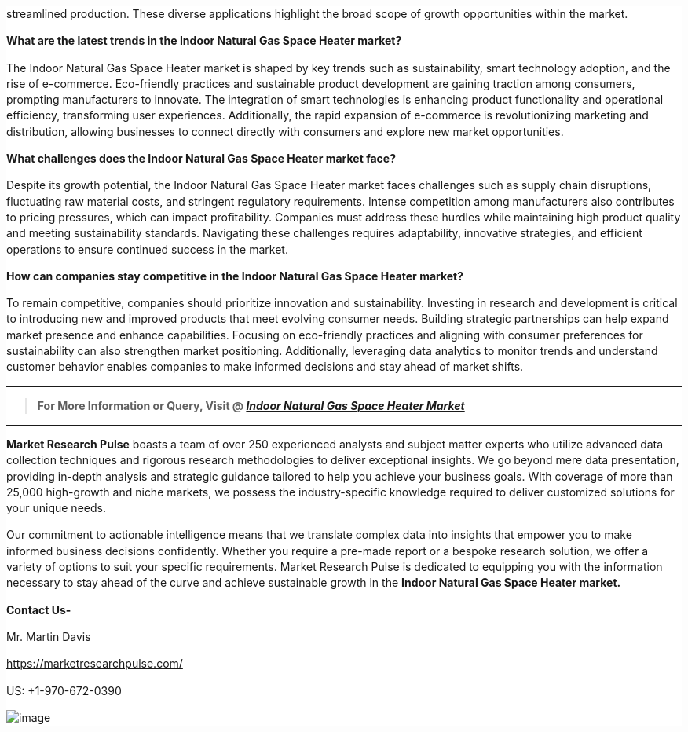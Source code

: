 streamlined production. These diverse applications highlight the broad scope of growth opportunities within the market.</p><p><strong>What are the latest trends in the Indoor Natural Gas Space Heater market?</strong></p><p>The Indoor Natural Gas Space Heater market is shaped by key trends such as sustainability, smart technology adoption, and the rise of e-commerce. Eco-friendly practices and sustainable product development are gaining traction among consumers, prompting manufacturers to innovate. The integration of smart technologies is enhancing product functionality and operational efficiency, transforming user experiences. Additionally, the rapid expansion of e-commerce is revolutionizing marketing and distribution, allowing businesses to connect directly with consumers and explore new market opportunities.</p><p><strong>What challenges does the Indoor Natural Gas Space Heater market face?</strong></p><p>Despite its growth potential, the Indoor Natural Gas Space Heater market faces challenges such as supply chain disruptions, fluctuating raw material costs, and stringent regulatory requirements. Intense competition among manufacturers also contributes to pricing pressures, which can impact profitability. Companies must address these hurdles while maintaining high product quality and meeting sustainability standards. Navigating these challenges requires adaptability, innovative strategies, and efficient operations to ensure continued success in the market.</p><p><strong>How can companies stay competitive in the Indoor Natural Gas Space Heater market?</strong></p><p>To remain competitive, companies should prioritize innovation and sustainability. Investing in research and development is critical to introducing new and improved products that meet evolving consumer needs. Building strategic partnerships can help expand market presence and enhance capabilities. Focusing on eco-friendly practices and aligning with consumer preferences for sustainability can also strengthen market positioning. Additionally, leveraging data analytics to monitor trends and understand customer behavior enables companies to make informed decisions and stay ahead of market shifts.</p><hr /><blockquote><p><strong>For More Information or Query, Visit @&nbsp;<em><a href="https://marketresearchpulse.com/report/31334/indoor-natural-gas-space-heater-market?utm_source=Linkedin&utm_medium=0117">Indoor Natural Gas Space Heater Market</a></em></strong></p></blockquote><hr /><p><strong>Market Research Pulse</strong> boasts a team of over 250 experienced analysts and subject matter experts who utilize advanced data collection techniques and rigorous research methodologies to deliver exceptional insights. We go beyond mere data presentation, providing in-depth analysis and strategic guidance tailored to help you achieve your business goals. With coverage of more than 25,000 high-growth and niche markets, we possess the industry-specific knowledge required to deliver customized solutions for your unique needs.</p><p>Our commitment to actionable intelligence means that we translate complex data into insights that empower you to make informed business decisions confidently. Whether you require a pre-made report or a bespoke research solution, we offer a variety of options to suit your specific requirements. Market Research Pulse is dedicated to equipping you with the information necessary to stay ahead of the curve and achieve sustainable growth in the <strong>Indoor Natural Gas Space Heater market.</strong></p><p><strong>Contact Us-</strong></p><p>Mr. Martin Davis</p><p>https://marketresearchpulse.com/</p><p>US: +1-970-672-0390</p>
![image](https://github.com/user-attachments/assets/73b32416-1049-4f10-9b0e-93a501882679)
